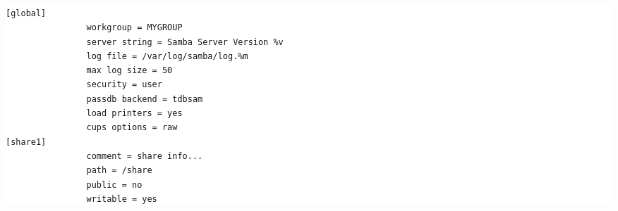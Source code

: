 ```
[global]    
                workgroup = MYGROUP
                server string = Samba Server Version %v 
                log file = /var/log/samba/log.%m    
                max log size = 50   
                security = user    
                passdb backend = tdbsam    
                load printers = yes    
                cups options = raw     
[share1]    
                comment = share info...
                path = /share     
                public = no             
                writable = yes          
```

